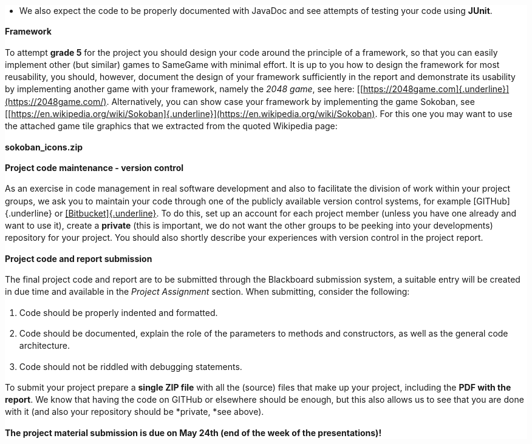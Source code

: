 -   We also expect the code to be properly documented with JavaDoc and
    see attempts of testing your code using **JUnit**.

**Framework**

To attempt **grade 5** for the project you should design your code
around the principle of a framework, so that you can easily implement
other (but similar) games to SameGame with minimal effort. It is up to
you how to design the framework for most reusability, you should,
however, document the design of your framework sufficiently in the
report and demonstrate its usability by implementing another game with
your framework, namely the *2048 game*, see
here: [[https://2048game.com]{.underline}](https://2048game.com/).
Alternatively, you can show case your framework by implementing the game
Sokoban, see
[[https://en.wikipedia.org/wiki/Sokoban]{.underline}](https://en.wikipedia.org/wiki/Sokoban).
For this one you may want to use the attached game tile graphics that we
extracted from the quoted Wikipedia page:

**sokoban_icons.zip**

**Project code maintenance - version control**

As an exercise in code management in real software development and also
to facilitate the division of work within your project groups, we ask
you to maintain your code through one of the publicly available version
control systems, for
example [GITHub]{.underline} or [[Bitbucket]{.underline}](https://bitbucket.org).
To do this, set up an account for each project member (unless you have
one already and want to use it), create a **private** (this is
important, we do not want the other groups to be peeking into your
developments) repository for your project. You should also shortly
describe your experiences with version control in the project report.

**Project code and report submission**

The final project code and report are to be submitted through the
Blackboard submission system, a suitable entry will be created in due
time and available in the *Project Assignment* section. When submitting,
consider the following:

1.  Code should be properly indented and formatted.

2.  Code should be documented, explain the role of the parameters to
    methods and constructors, as well as the general code architecture.

3.  Code should not be riddled with debugging statements.

To submit your project prepare a **single ZIP file** with all the
(source) files that make up your project, including the **PDF with the
report**. We know that having the code on GITHub or elsewhere should be
enough, but this also allows us to see that you are done with it (and
also your repository should be *private, *see above).

**The project material submission is due on May 24th (end of the week of
the presentations)!**
